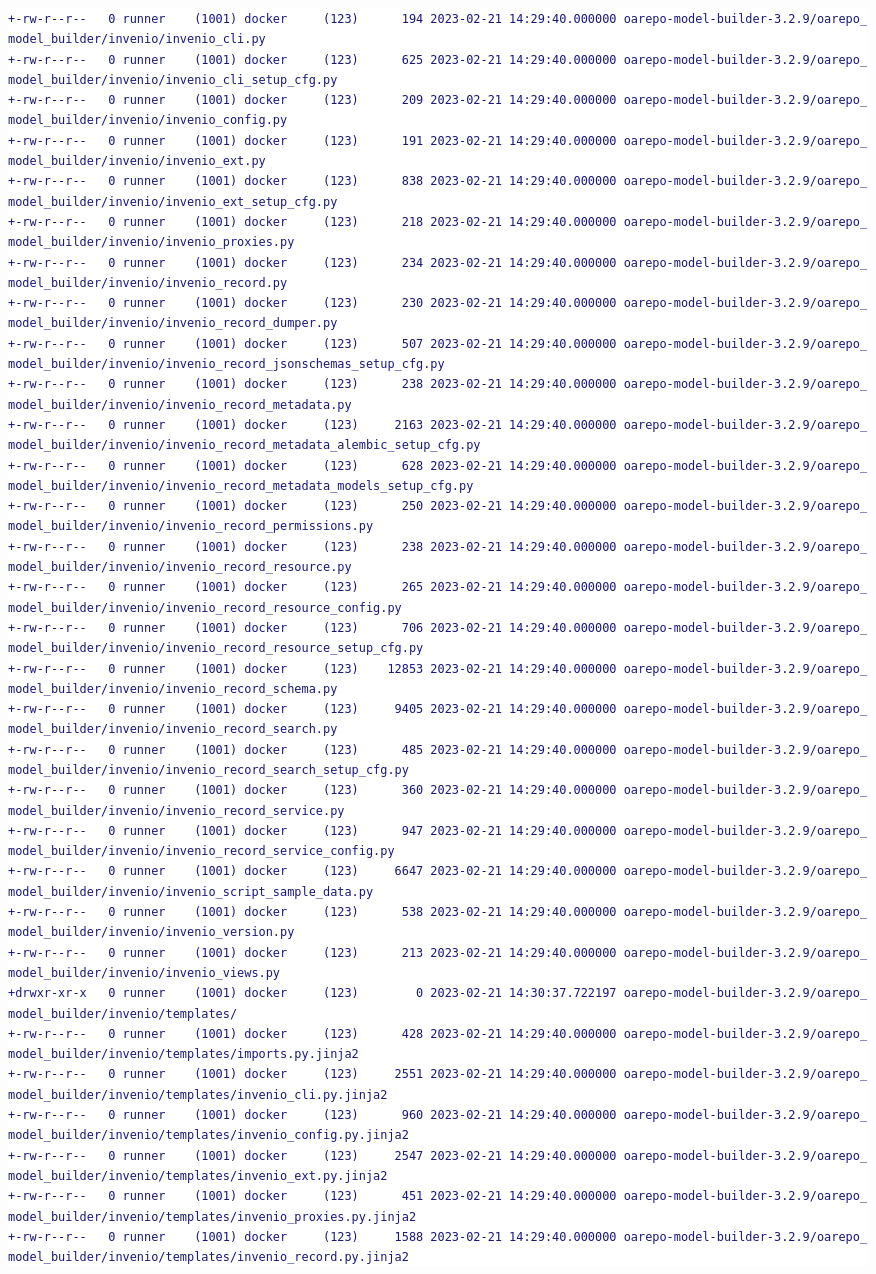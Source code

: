 ```diff
+-rw-r--r--   0 runner    (1001) docker     (123)      194 2023-02-21 14:29:40.000000 oarepo-model-builder-3.2.9/oarepo_model_builder/invenio/invenio_cli.py
+-rw-r--r--   0 runner    (1001) docker     (123)      625 2023-02-21 14:29:40.000000 oarepo-model-builder-3.2.9/oarepo_model_builder/invenio/invenio_cli_setup_cfg.py
+-rw-r--r--   0 runner    (1001) docker     (123)      209 2023-02-21 14:29:40.000000 oarepo-model-builder-3.2.9/oarepo_model_builder/invenio/invenio_config.py
+-rw-r--r--   0 runner    (1001) docker     (123)      191 2023-02-21 14:29:40.000000 oarepo-model-builder-3.2.9/oarepo_model_builder/invenio/invenio_ext.py
+-rw-r--r--   0 runner    (1001) docker     (123)      838 2023-02-21 14:29:40.000000 oarepo-model-builder-3.2.9/oarepo_model_builder/invenio/invenio_ext_setup_cfg.py
+-rw-r--r--   0 runner    (1001) docker     (123)      218 2023-02-21 14:29:40.000000 oarepo-model-builder-3.2.9/oarepo_model_builder/invenio/invenio_proxies.py
+-rw-r--r--   0 runner    (1001) docker     (123)      234 2023-02-21 14:29:40.000000 oarepo-model-builder-3.2.9/oarepo_model_builder/invenio/invenio_record.py
+-rw-r--r--   0 runner    (1001) docker     (123)      230 2023-02-21 14:29:40.000000 oarepo-model-builder-3.2.9/oarepo_model_builder/invenio/invenio_record_dumper.py
+-rw-r--r--   0 runner    (1001) docker     (123)      507 2023-02-21 14:29:40.000000 oarepo-model-builder-3.2.9/oarepo_model_builder/invenio/invenio_record_jsonschemas_setup_cfg.py
+-rw-r--r--   0 runner    (1001) docker     (123)      238 2023-02-21 14:29:40.000000 oarepo-model-builder-3.2.9/oarepo_model_builder/invenio/invenio_record_metadata.py
+-rw-r--r--   0 runner    (1001) docker     (123)     2163 2023-02-21 14:29:40.000000 oarepo-model-builder-3.2.9/oarepo_model_builder/invenio/invenio_record_metadata_alembic_setup_cfg.py
+-rw-r--r--   0 runner    (1001) docker     (123)      628 2023-02-21 14:29:40.000000 oarepo-model-builder-3.2.9/oarepo_model_builder/invenio/invenio_record_metadata_models_setup_cfg.py
+-rw-r--r--   0 runner    (1001) docker     (123)      250 2023-02-21 14:29:40.000000 oarepo-model-builder-3.2.9/oarepo_model_builder/invenio/invenio_record_permissions.py
+-rw-r--r--   0 runner    (1001) docker     (123)      238 2023-02-21 14:29:40.000000 oarepo-model-builder-3.2.9/oarepo_model_builder/invenio/invenio_record_resource.py
+-rw-r--r--   0 runner    (1001) docker     (123)      265 2023-02-21 14:29:40.000000 oarepo-model-builder-3.2.9/oarepo_model_builder/invenio/invenio_record_resource_config.py
+-rw-r--r--   0 runner    (1001) docker     (123)      706 2023-02-21 14:29:40.000000 oarepo-model-builder-3.2.9/oarepo_model_builder/invenio/invenio_record_resource_setup_cfg.py
+-rw-r--r--   0 runner    (1001) docker     (123)    12853 2023-02-21 14:29:40.000000 oarepo-model-builder-3.2.9/oarepo_model_builder/invenio/invenio_record_schema.py
+-rw-r--r--   0 runner    (1001) docker     (123)     9405 2023-02-21 14:29:40.000000 oarepo-model-builder-3.2.9/oarepo_model_builder/invenio/invenio_record_search.py
+-rw-r--r--   0 runner    (1001) docker     (123)      485 2023-02-21 14:29:40.000000 oarepo-model-builder-3.2.9/oarepo_model_builder/invenio/invenio_record_search_setup_cfg.py
+-rw-r--r--   0 runner    (1001) docker     (123)      360 2023-02-21 14:29:40.000000 oarepo-model-builder-3.2.9/oarepo_model_builder/invenio/invenio_record_service.py
+-rw-r--r--   0 runner    (1001) docker     (123)      947 2023-02-21 14:29:40.000000 oarepo-model-builder-3.2.9/oarepo_model_builder/invenio/invenio_record_service_config.py
+-rw-r--r--   0 runner    (1001) docker     (123)     6647 2023-02-21 14:29:40.000000 oarepo-model-builder-3.2.9/oarepo_model_builder/invenio/invenio_script_sample_data.py
+-rw-r--r--   0 runner    (1001) docker     (123)      538 2023-02-21 14:29:40.000000 oarepo-model-builder-3.2.9/oarepo_model_builder/invenio/invenio_version.py
+-rw-r--r--   0 runner    (1001) docker     (123)      213 2023-02-21 14:29:40.000000 oarepo-model-builder-3.2.9/oarepo_model_builder/invenio/invenio_views.py
+drwxr-xr-x   0 runner    (1001) docker     (123)        0 2023-02-21 14:30:37.722197 oarepo-model-builder-3.2.9/oarepo_model_builder/invenio/templates/
+-rw-r--r--   0 runner    (1001) docker     (123)      428 2023-02-21 14:29:40.000000 oarepo-model-builder-3.2.9/oarepo_model_builder/invenio/templates/imports.py.jinja2
+-rw-r--r--   0 runner    (1001) docker     (123)     2551 2023-02-21 14:29:40.000000 oarepo-model-builder-3.2.9/oarepo_model_builder/invenio/templates/invenio_cli.py.jinja2
+-rw-r--r--   0 runner    (1001) docker     (123)      960 2023-02-21 14:29:40.000000 oarepo-model-builder-3.2.9/oarepo_model_builder/invenio/templates/invenio_config.py.jinja2
+-rw-r--r--   0 runner    (1001) docker     (123)     2547 2023-02-21 14:29:40.000000 oarepo-model-builder-3.2.9/oarepo_model_builder/invenio/templates/invenio_ext.py.jinja2
+-rw-r--r--   0 runner    (1001) docker     (123)      451 2023-02-21 14:29:40.000000 oarepo-model-builder-3.2.9/oarepo_model_builder/invenio/templates/invenio_proxies.py.jinja2
+-rw-r--r--   0 runner    (1001) docker     (123)     1588 2023-02-21 14:29:40.000000 oarepo-model-builder-3.2.9/oarepo_model_builder/invenio/templates/invenio_record.py.jinja2
```
